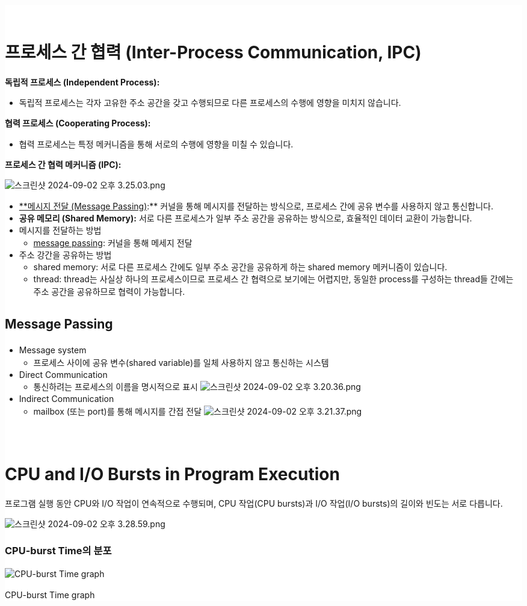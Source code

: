 <br/>

# 프로세스 간 협력 (Inter-Process Communication, IPC)

**독립적 프로세스 (Independent Process):**

- 독립적 프로세스는 각자 고유한 주소 공간을 갖고 수행되므로 다른 프로세스의 수행에 영향을 미치지 않습니다.

**협력 프로세스 (Cooperating Process):**

- 협력 프로세스는 특정 메커니즘을 통해 서로의 수행에 영향을 미칠 수 있습니다.

**프로세스 간 협력 메커니즘 (IPC):**

![스크린샷 2024-09-02 오후 3.25.03.png](https://prod-files-secure.s3.us-west-2.amazonaws.com/c220dc6c-8c78-4cae-ae02-81aef8ad3066/f067727a-8aab-4eb6-a2a7-834647bf23c7/%E1%84%89%E1%85%B3%E1%84%8F%E1%85%B3%E1%84%85%E1%85%B5%E1%86%AB%E1%84%89%E1%85%A3%E1%86%BA_2024-09-02_%E1%84%8B%E1%85%A9%E1%84%92%E1%85%AE_3.25.03.png)

- [\*\*메시지 전달 (Message Passing)](https://www.notion.so/4-Process-Management-e3adea29570744f5a1defc456d9323e3?pvs=21):\*\* 커널을 통해 메시지를 전달하는 방식으로, 프로세스 간에 공유 변수를 사용하지 않고 통신합니다.
- **공유 메모리 (Shared Memory):** 서로 다른 프로세스가 일부 주소 공간을 공유하는 방식으로, 효율적인 데이터 교환이 가능합니다.
- 메시지를 전달하는 방법
  - [message passing](https://www.notion.so/4-Process-Management-e3adea29570744f5a1defc456d9323e3?pvs=21): 커널을 통해 메세지 전달
- 주소 강간을 공유하는 방법
  - shared memory: 서로 다른 프로세스 간에도 일부 주소 공간을 공유하게 하는 shared memory 메커니즘이 있습니다.
  - thread: thread는 사실상 하나의 프로세스이므로 프로세스 간 협력으로 보기에는 어렵지만, 동일한 process를 구성하는 thread들 간에는 주소 공간을 공유하므로 협력이 가능합니다.

## Message Passing

- Message system
  - 프로세스 사이에 공유 변수(shared variable)를 일체 사용하지 않고 통신하는 시스템
- Direct Communication
  - 통신하려는 프로세스의 이름을 명시적으로 표시
    ![스크린샷 2024-09-02 오후 3.20.36.png](https://prod-files-secure.s3.us-west-2.amazonaws.com/c220dc6c-8c78-4cae-ae02-81aef8ad3066/e4e4f259-aef1-40b3-8f6e-3cf42d547746/%E1%84%89%E1%85%B3%E1%84%8F%E1%85%B3%E1%84%85%E1%85%B5%E1%86%AB%E1%84%89%E1%85%A3%E1%86%BA_2024-09-02_%E1%84%8B%E1%85%A9%E1%84%92%E1%85%AE_3.20.36.png)
- Indirect Communication
  - mailbox (또는 port)를 통해 메시지를 간접 전달
    ![스크린샷 2024-09-02 오후 3.21.37.png](https://prod-files-secure.s3.us-west-2.amazonaws.com/c220dc6c-8c78-4cae-ae02-81aef8ad3066/389e2d3d-0ee9-42db-bd56-a05e8fa41986/%E1%84%89%E1%85%B3%E1%84%8F%E1%85%B3%E1%84%85%E1%85%B5%E1%86%AB%E1%84%89%E1%85%A3%E1%86%BA_2024-09-02_%E1%84%8B%E1%85%A9%E1%84%92%E1%85%AE_3.21.37.png)

<br/>

# CPU and I/O Bursts in Program Execution

프로그램 실행 동안 CPU와 I/O 작업이 연속적으로 수행되며, CPU 작업(CPU bursts)과 I/O 작업(I/O bursts)의 길이와 빈도는 서로 다릅니다.

![스크린샷 2024-09-02 오후 3.28.59.png](https://prod-files-secure.s3.us-west-2.amazonaws.com/c220dc6c-8c78-4cae-ae02-81aef8ad3066/c678a32b-7b17-4970-a2ef-951f5309f709/%E1%84%89%E1%85%B3%E1%84%8F%E1%85%B3%E1%84%85%E1%85%B5%E1%86%AB%E1%84%89%E1%85%A3%E1%86%BA_2024-09-02_%E1%84%8B%E1%85%A9%E1%84%92%E1%85%AE_3.28.59.png)

### CPU-burst Time의 분포

![CPU-burst Time graph](https://prod-files-secure.s3.us-west-2.amazonaws.com/c220dc6c-8c78-4cae-ae02-81aef8ad3066/f27e1c4b-dac6-4975-8729-e61dc00523ca/%E1%84%89%E1%85%B3%E1%84%8F%E1%85%B3%E1%84%85%E1%85%B5%E1%86%AB%E1%84%89%E1%85%A3%E1%86%BA_2024-09-02_%E1%84%8B%E1%85%A9%E1%84%92%E1%85%AE_3.32.35.png)

CPU-burst Time graph
